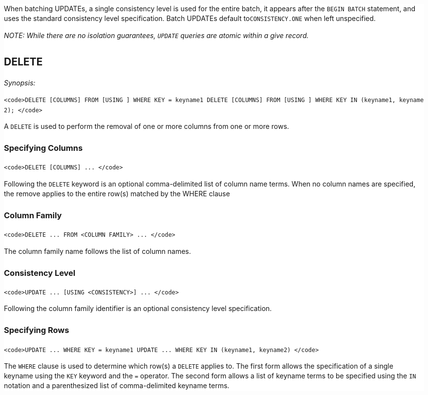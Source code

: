 
When batching UPDATEs, a single consistency level is used for the entire batch, it appears after the `BEGIN BATCH` statement, and uses the standard consistency level specification. Batch UPDATEs default to`CONSISTENCY.ONE` when left unspecified.

_NOTE: While there are no isolation guarantees, `UPDATE` queries are atomic within a give record._


## DELETE


_Synopsis:_

    
    <code>DELETE [COLUMNS] FROM [USING ] WHERE KEY = keyname1 DELETE [COLUMNS] FROM [USING ] WHERE KEY IN (keyname1, keyname2); </code>


A `DELETE` is used to perform the removal of one or more columns from one or more rows.


### Specifying Columns



    
    <code>DELETE [COLUMNS] ... </code>


Following the `DELETE` keyword is an optional comma-delimited list of column name terms. When no column names are specified, the remove applies to the entire row(s) matched by the WHERE clause


### Column Family



    
    <code>DELETE ... FROM <COLUMN FAMILY> ... </code>


The column family name follows the list of column names.


### Consistency Level



    
    <code>UPDATE ... [USING <CONSISTENCY>] ... </code>


Following the column family identifier is an optional consistency level specification.


### Specifying Rows



    
    <code>UPDATE ... WHERE KEY = keyname1 UPDATE ... WHERE KEY IN (keyname1, keyname2) </code>


The `WHERE` clause is used to determine which row(s) a `DELETE` applies to. The first form allows the specification of a single keyname using the `KEY` keyword and the `=` operator. The second form allows a list of keyname terms to be specified using the `IN` notation and a parenthesized list of comma-delimited keyname terms.
